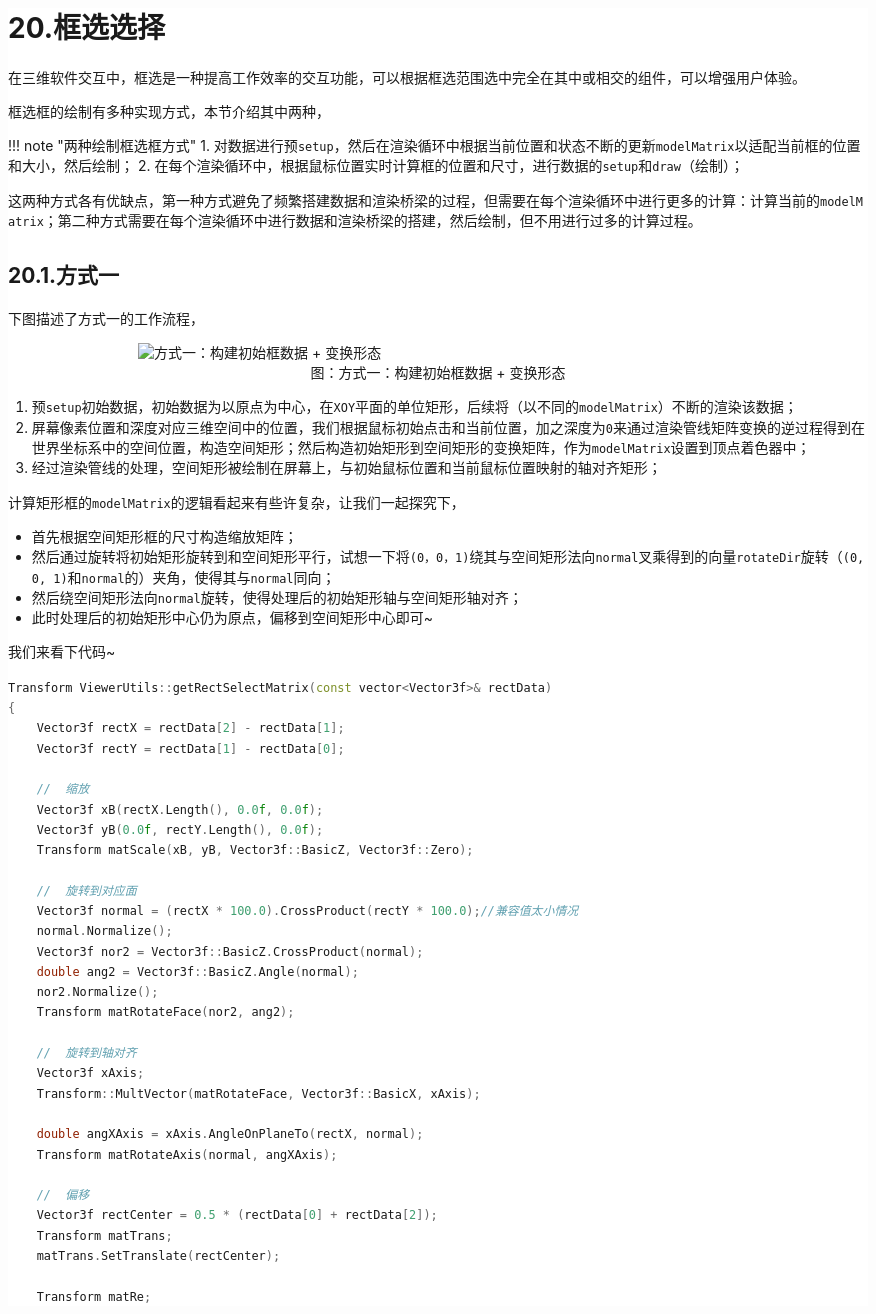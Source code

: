 # 20.框选选择
在三维软件交互中，框选是一种提高工作效率的交互功能，可以根据框选范围选中完全在其中或相交的组件，可以增强用户体验。

框选框的绘制有多种实现方式，本节介绍其中两种，

!!! note "两种绘制框选框方式"
    1. 对数据进行预`setup`，然后在渲染循环中根据当前位置和状态不断的更新`modelMatrix`以适配当前框的位置和大小，然后绘制；
    2. 在每个渲染循环中，根据鼠标位置实时计算框的位置和尺寸，进行数据的`setup`和`draw`（绘制）；

这两种方式各有优缺点，第一种方式避免了频繁搭建数据和渲染桥梁的过程，但需要在每个渲染循环中进行更多的计算：计算当前的`modelMatrix`；第二种方式需要在每个渲染循环中进行数据和渲染桥梁的搭建，然后绘制，但不用进行过多的计算过程。

## 20.1.方式一
下图描述了方式一的工作流程，

<img src="../img/cad/image-76.png" alt="方式一：构建初始框数据 + 变换形态" width="600" align="middle" style="display: block; margin-left: auto; margin-right: auto;"/>
<figcaption style="text-align: center;">图：方式一：构建初始框数据 + 变换形态</figcaption>

1. 预`setup`初始数据，初始数据为以原点为中心，在`XOY`平面的单位矩形，后续将（以不同的`modelMatrix`）不断的渲染该数据；
2. 屏幕像素位置和深度对应三维空间中的位置，我们根据鼠标初始点击和当前位置，加之深度为`0`来通过渲染管线矩阵变换的逆过程得到在世界坐标系中的空间位置，构造空间矩形；然后构造初始矩形到空间矩形的变换矩阵，作为`modelMatrix`设置到顶点着色器中；
3. 经过渲染管线的处理，空间矩形被绘制在屏幕上，与初始鼠标位置和当前鼠标位置映射的轴对齐矩形；

计算矩形框的`modelMatrix`的逻辑看起来有些许复杂，让我们一起探究下，

* 首先根据空间矩形框的尺寸构造缩放矩阵；
* 然后通过旋转将初始矩形旋转到和空间矩形平行，试想一下将`(0，0，1)`绕其与空间矩形法向`normal`叉乘得到的向量`rotateDir`旋转（`(0, 0, 1)`和`normal`的）夹角，使得其与`normal`同向；
* 然后绕空间矩形法向`normal`旋转，使得处理后的初始矩形轴与空间矩形轴对齐；
* 此时处理后的初始矩形中心仍为原点，偏移到空间矩形中心即可~

我们来看下代码~

```c++
Transform ViewerUtils::getRectSelectMatrix(const vector<Vector3f>& rectData)
{
    Vector3f rectX = rectData[2] - rectData[1];
    Vector3f rectY = rectData[1] - rectData[0];

    //  缩放
    Vector3f xB(rectX.Length(), 0.0f, 0.0f);
    Vector3f yB(0.0f, rectY.Length(), 0.0f);
    Transform matScale(xB, yB, Vector3f::BasicZ, Vector3f::Zero);

    //  旋转到对应面
    Vector3f normal = (rectX * 100.0).CrossProduct(rectY * 100.0);//兼容值太小情况
    normal.Normalize();
    Vector3f nor2 = Vector3f::BasicZ.CrossProduct(normal);
    double ang2 = Vector3f::BasicZ.Angle(normal);
    nor2.Normalize();
    Transform matRotateFace(nor2, ang2);

    //  旋转到轴对齐
    Vector3f xAxis;
    Transform::MultVector(matRotateFace, Vector3f::BasicX, xAxis);

    double angXAxis = xAxis.AngleOnPlaneTo(rectX, normal);
    Transform matRotateAxis(normal, angXAxis);

    //  偏移
    Vector3f rectCenter = 0.5 * (rectData[0] + rectData[2]);
    Transform matTrans;
    matTrans.SetTranslate(rectCenter);

    Transform matRe;
```